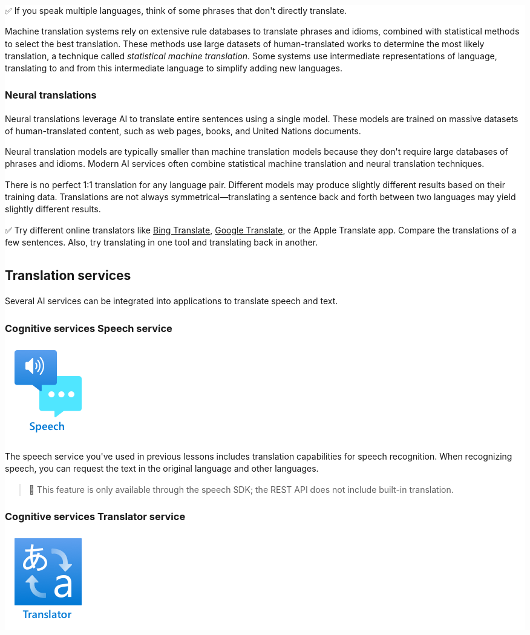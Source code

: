 ✅ If you speak multiple languages, think of some phrases that don't directly translate.

Machine translation systems rely on extensive rule databases to translate phrases and idioms, combined with statistical methods to select the best translation. These methods use large datasets of human-translated works to determine the most likely translation, a technique called *statistical machine translation*. Some systems use intermediate representations of language, translating to and from this intermediate language to simplify adding new languages.

### Neural translations

Neural translations leverage AI to translate entire sentences using a single model. These models are trained on massive datasets of human-translated content, such as web pages, books, and United Nations documents.

Neural translation models are typically smaller than machine translation models because they don't require large databases of phrases and idioms. Modern AI services often combine statistical machine translation and neural translation techniques.

There is no perfect 1:1 translation for any language pair. Different models may produce slightly different results based on their training data. Translations are not always symmetrical—translating a sentence back and forth between two languages may yield slightly different results.

✅ Try different online translators like [Bing Translate](https://www.bing.com/translator), [Google Translate](https://translate.google.com), or the Apple Translate app. Compare the translations of a few sentences. Also, try translating in one tool and translating back in another.

## Translation services

Several AI services can be integrated into applications to translate speech and text.

### Cognitive services Speech service

![The speech service logo](../../../../../translated_images/azure-speech-logo.a1f08c4befb0159f2cb5d692d3baf5b599e7b44759d316da907bda1508f46a4a.en.png)

The speech service you've used in previous lessons includes translation capabilities for speech recognition. When recognizing speech, you can request the text in the original language and other languages.

> 💁 This feature is only available through the speech SDK; the REST API does not include built-in translation.

### Cognitive services Translator service

![The translator service logo](../../../../../translated_images/azure-translator-logo.c6ed3a4a433edfd2f11577eca105412c50b8396b194cbbd730723dd1d0793bcd.en.png)
